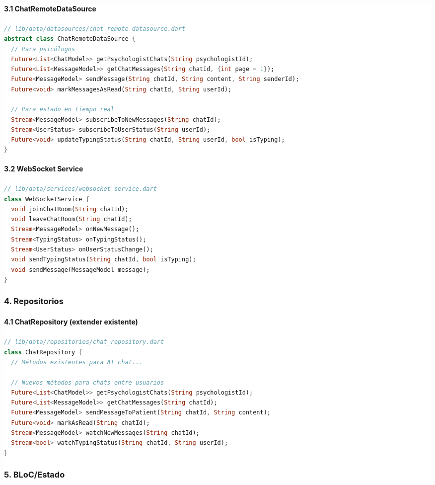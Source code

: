 #### 3.1 ChatRemoteDataSource

```dart
// lib/data/datasources/chat_remote_datasource.dart
abstract class ChatRemoteDataSource {
  // Para psicólogos
  Future<List<ChatModel>> getPsychologistChats(String psychologistId);
  Future<List<MessageModel>> getChatMessages(String chatId, {int page = 1});
  Future<MessageModel> sendMessage(String chatId, String content, String senderId);
  Future<void> markMessagesAsRead(String chatId, String userId);

  // Para estado en tiempo real
  Stream<MessageModel> subscribeToNewMessages(String chatId);
  Stream<UserStatus> subscribeToUserStatus(String userId);
  Future<void> updateTypingStatus(String chatId, String userId, bool isTyping);
}
```

#### 3.2 WebSocket Service

```dart
// lib/data/services/websocket_service.dart
class WebSocketService {
  void joinChatRoom(String chatId);
  void leaveChatRoom(String chatId);
  Stream<MessageModel> onNewMessage();
  Stream<TypingStatus> onTypingStatus();
  Stream<UserStatus> onUserStatusChange();
  void sendTypingStatus(String chatId, bool isTyping);
  void sendMessage(MessageModel message);
}
```

### 4. Repositorios

#### 4.1 ChatRepository (extender existente)

```dart
// lib/data/repositories/chat_repository.dart
class ChatRepository {
  // Métodos existentes para AI chat...

  // Nuevos métodos para chats entre usuarios
  Future<List<ChatModel>> getPsychologistChats(String psychologistId);
  Future<List<MessageModel>> getChatMessages(String chatId);
  Future<MessageModel> sendMessageToPatient(String chatId, String content);
  Future<void> markAsRead(String chatId);
  Stream<MessageModel> watchNewMessages(String chatId);
  Stream<bool> watchTypingStatus(String chatId, String userId);
}
```

### 5. BLoC/Estado
